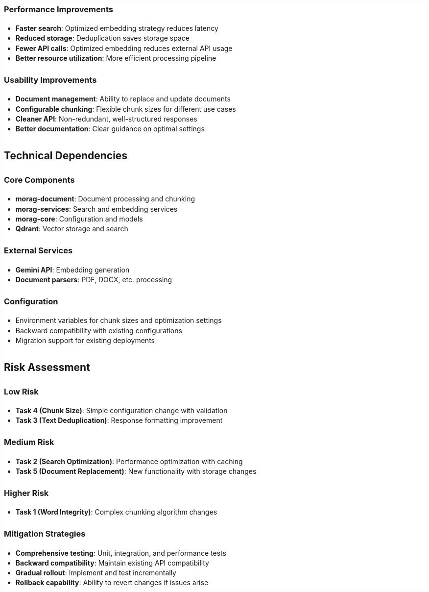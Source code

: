 ### Performance Improvements
- **Faster search**: Optimized embedding strategy reduces latency
- **Reduced storage**: Deduplication saves storage space
- **Fewer API calls**: Optimized embedding reduces external API usage
- **Better resource utilization**: More efficient processing pipeline

### Usability Improvements
- **Document management**: Ability to replace and update documents
- **Configurable chunking**: Flexible chunk sizes for different use cases
- **Cleaner API**: Non-redundant, well-structured responses
- **Better documentation**: Clear guidance on optimal settings

## Technical Dependencies

### Core Components
- **morag-document**: Document processing and chunking
- **morag-services**: Search and embedding services
- **morag-core**: Configuration and models
- **Qdrant**: Vector storage and search

### External Services
- **Gemini API**: Embedding generation
- **Document parsers**: PDF, DOCX, etc. processing

### Configuration
- Environment variables for chunk sizes and optimization settings
- Backward compatibility with existing configurations
- Migration support for existing deployments

## Risk Assessment

### Low Risk
- **Task 4 (Chunk Size)**: Simple configuration change with validation
- **Task 3 (Text Deduplication)**: Response formatting improvement

### Medium Risk
- **Task 2 (Search Optimization)**: Performance optimization with caching
- **Task 5 (Document Replacement)**: New functionality with storage changes

### Higher Risk
- **Task 1 (Word Integrity)**: Complex chunking algorithm changes

### Mitigation Strategies
- **Comprehensive testing**: Unit, integration, and performance tests
- **Backward compatibility**: Maintain existing API compatibility
- **Gradual rollout**: Implement and test incrementally
- **Rollback capability**: Ability to revert changes if issues arise

